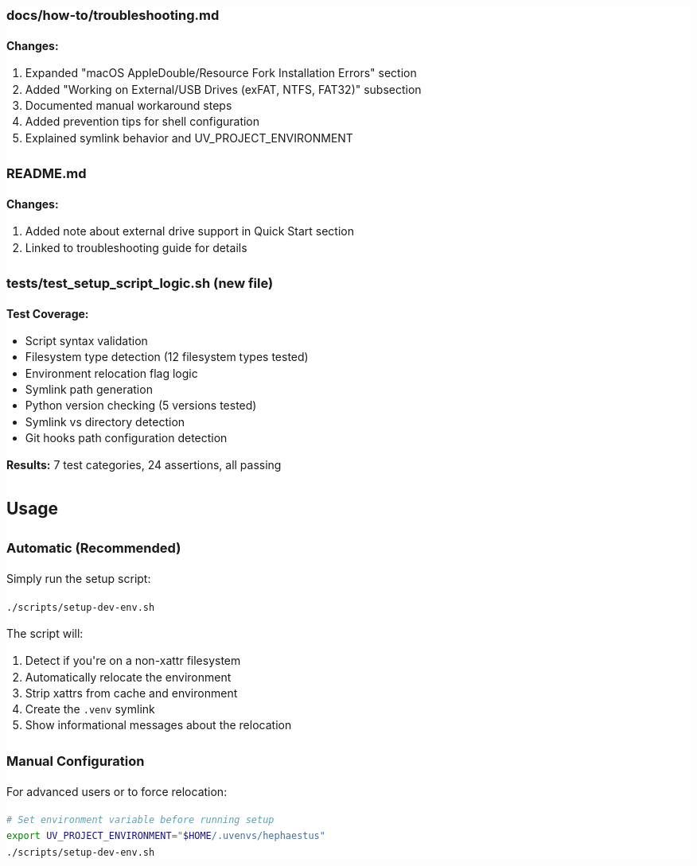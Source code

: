 ### docs/how-to/troubleshooting.md

**Changes:**

1. Expanded "macOS AppleDouble/Resource Fork Installation Errors" section
2. Added "Working on External/USB Drives (exFAT, NTFS, FAT32)" subsection
3. Documented manual workaround steps
4. Added prevention tips for shell configuration
5. Explained symlink behavior and UV_PROJECT_ENVIRONMENT

### README.md

**Changes:**

1. Added note about external drive support in Quick Start section
2. Linked to troubleshooting guide for details

### tests/test_setup_script_logic.sh (new file)

**Test Coverage:**

- Script syntax validation
- Filesystem type detection (12 filesystem types tested)
- Environment relocation flag logic
- Symlink path generation
- Python version checking (5 versions tested)
- Symlink vs directory detection
- Git hooks path configuration detection

**Results:** 7 test categories, 24 assertions, all passing

## Usage

### Automatic (Recommended)

Simply run the setup script:

```bash
./scripts/setup-dev-env.sh
```

The script will:

1. Detect if you're on a non-xattr filesystem
2. Automatically relocate the environment
3. Strip xattrs from cache and environment
4. Create the `.venv` symlink
5. Show informational messages about the relocation

### Manual Configuration

For advanced users or to force relocation:

```bash
# Set environment variable before running setup
export UV_PROJECT_ENVIRONMENT="$HOME/.uvenvs/hephaestus"
./scripts/setup-dev-env.sh
```
